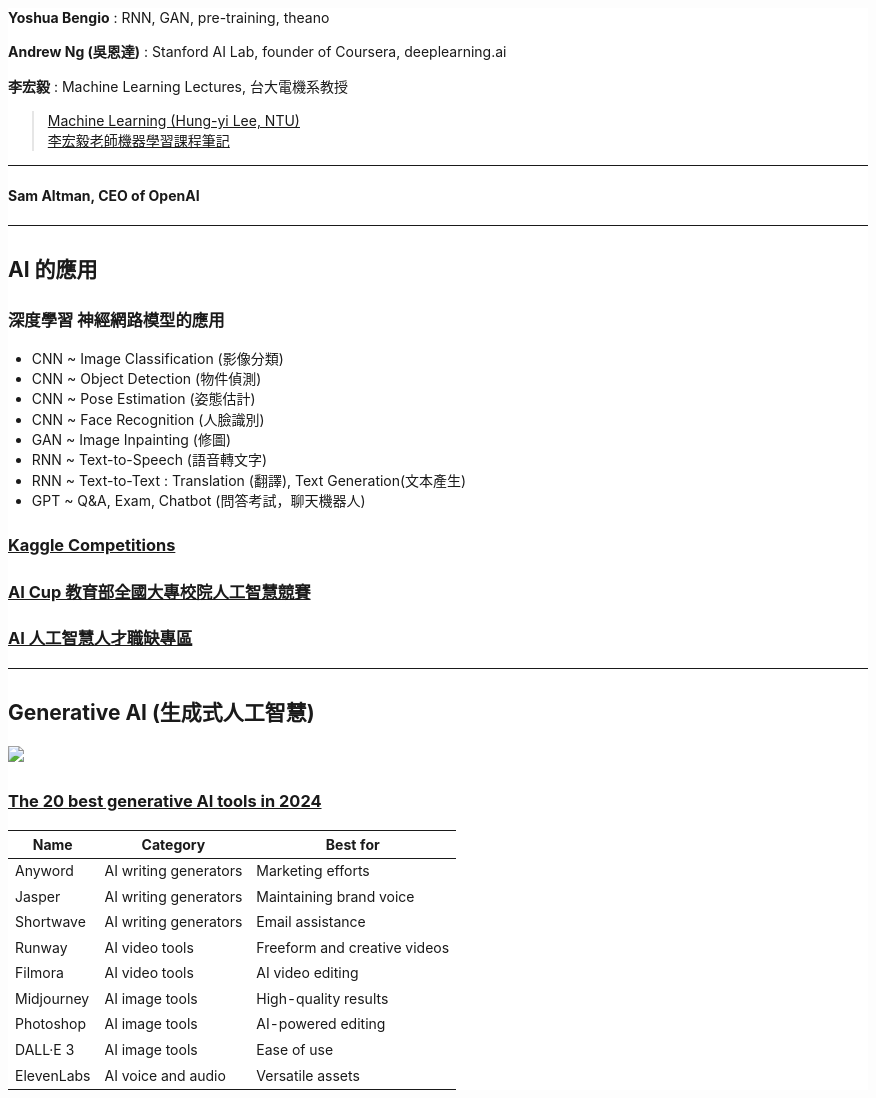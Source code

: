 **Yoshua Bengio** : RNN, GAN, pre-training, theano<br>

**Andrew Ng (吳恩達)** : Stanford AI Lab, founder of Coursera, deeplearning.ai<br>

**李宏毅** : Machine Learning Lectures, 台大電機系教授
> [Machine Learning (Hung-yi Lee, NTU)](https://www.youtube.com/playlist?list=PLJV_el3uVTsPy9oCRY30oBPNLCo89yu49) \
> [李宏毅老師機器學習課程筆記](https://hackmd.io/@shaoeChen/B1CoXxvmm/https%3A%2F%2Fhackmd.io%2Fs%2FHyKhr5sRz)

---
#### Sam Altman, CEO of OpenAI
<iframe width="488" height="331" src="https://www.youtube.com/embed/e1cf58VWzt8" title="Sam Altman on OpenAI, Future Risks and Rewards, and Artificial General Intelligence" frameborder="0" allow="accelerometer; autoplay; clipboard-write; encrypted-media; gyroscope; picture-in-picture; web-share" allowfullscreen></iframe>

---
## AI 的應用

### 深度學習 神經網路模型的應用
* CNN ~ Image Classification (影像分類)
* CNN ~ Object Detection (物件偵測)
* CNN ~ Pose Estimation (姿態估計)
* CNN ~ Face Recognition (人臉識別)
* GAN ~ Image Inpainting (修圖)
* RNN ~ Text-to-Speech (語音轉文字)
* RNN ~ Text-to-Text : Translation (翻譯), Text Generation(文本產生)
* GPT ~ Q&A, Exam, Chatbot (問答考試，聊天機器人)

### [Kaggle Competitions](https://kaggle.com/competitions)

### [AI Cup 教育部全國大專校院人工智慧競賽](https://www.aicup.tw/)

### [AI 人工智慧人才職缺專區](https://www.cakeresume.com/campaigns/artificial-intelligence/jobs)

---
## Generative AI (生成式人工智慧)
![](https://github.com/rkuo2000/AI-course/blob/main/images/30_AI_Tools_to_Boost_Your_Career_in_2024.jpg?raw=true)

### [The 20 best generative AI tools in 2024](https://zapier.com/blog/generative-ai-tools/)

| Name         | Category              | Best for          |
| ------------ | --------------------- | ------------------|
| Anyword      | AI writing generators | Marketing efforts |
| Jasper       | AI writing generators | Maintaining brand voice |
| Shortwave    | AI writing generators | Email assistance |
| Runway       | AI video tools        | Freeform and creative videos |
| Filmora      | AI video tools        | AI video editing |
| Midjourney   | AI image tools        | High-quality results |
| Photoshop    | AI image tools   | AI-powered editing |
| DALL·E 3     | AI image tools        | Ease of use |
| ElevenLabs   | AI voice and audio    | Versatile assets |